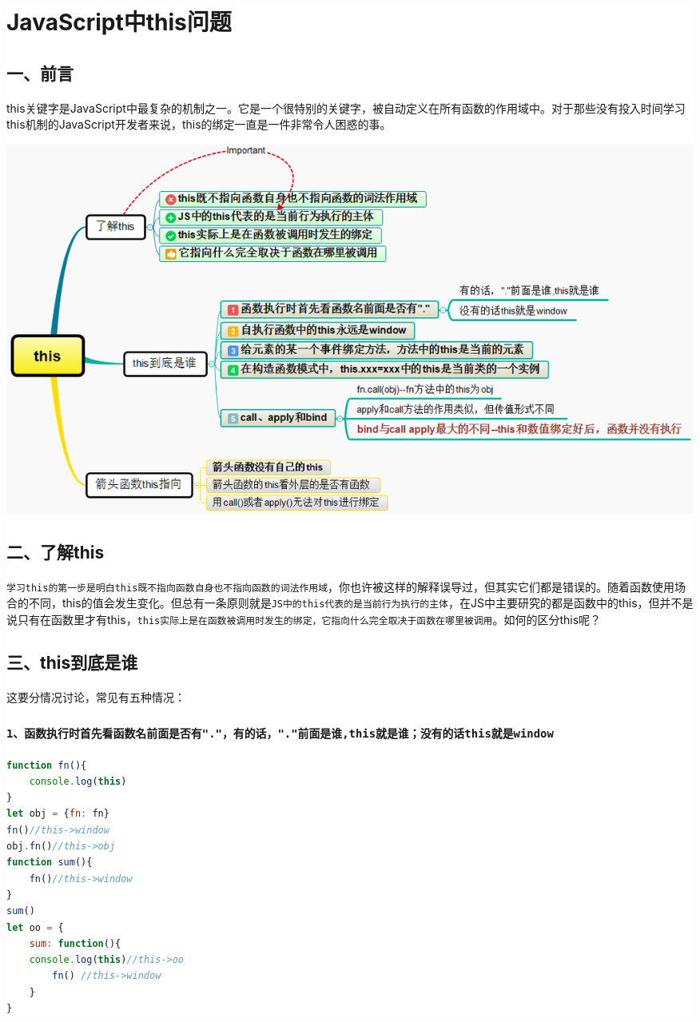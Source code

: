 # JavaScript中this问题

## 一、前言

this关键字是JavaScript中最复杂的机制之一。它是一个很特别的关键字，被自动定义在所有函数的作用域中。对于那些没有投入时间学习this机制的JavaScript开发者来说，this的绑定一直是一件非常令人困惑的事。

![this思维导图](images/this思维导图.png)

## 二、了解this

`学习this的第一步是明白this既不指向函数自身也不指向函数的词法作用域`，你也许被这样的解释误导过，但其实它们都是错误的。随着函数使用场合的不同，this的值会发生变化。但总有一条原则就是`JS中的this代表的是当前行为执行的主体`，在JS中主要研究的都是函数中的this，但并不是说只有在函数里才有this，`this实际上是在函数被调用时发生的绑定，它指向什么完全取决于函数在哪里被调用`。如何的区分this呢？

## 三、this到底是谁

这要分情况讨论，常见有五种情况：

### `1、函数执行时首先看函数名前面是否有"."，有的话，"."前面是谁,this就是谁；没有的话this就是window`

```javascript
function fn(){
    console.log(this)
}
let obj = {fn: fn}
fn()//this->window
obj.fn()//this->obj
function sum(){
    fn()//this->window
}
sum()
let oo = {
    sum: function(){
    console.log(this)//this->oo
        fn() //this->window
    }
}
```